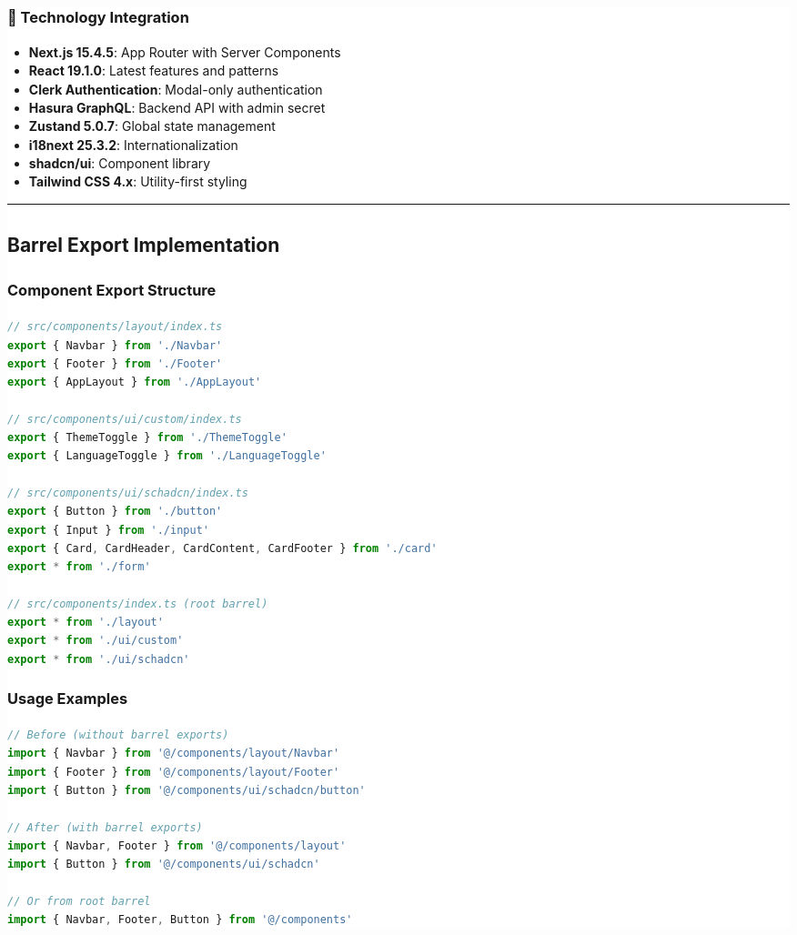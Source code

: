 ### 🔧 Technology Integration

- **Next.js 15.4.5**: App Router with Server Components
- **React 19.1.0**: Latest features and patterns
- **Clerk Authentication**: Modal-only authentication
- **Hasura GraphQL**: Backend API with admin secret
- **Zustand 5.0.7**: Global state management
- **i18next 25.3.2**: Internationalization
- **shadcn/ui**: Component library
- **Tailwind CSS 4.x**: Utility-first styling

---

## Barrel Export Implementation

### Component Export Structure

```typescript
// src/components/layout/index.ts
export { Navbar } from './Navbar'
export { Footer } from './Footer'
export { AppLayout } from './AppLayout'

// src/components/ui/custom/index.ts
export { ThemeToggle } from './ThemeToggle'
export { LanguageToggle } from './LanguageToggle'

// src/components/ui/schadcn/index.ts
export { Button } from './button'
export { Input } from './input'
export { Card, CardHeader, CardContent, CardFooter } from './card'
export * from './form'

// src/components/index.ts (root barrel)
export * from './layout'
export * from './ui/custom'
export * from './ui/schadcn'
```

### Usage Examples

```typescript
// Before (without barrel exports)
import { Navbar } from '@/components/layout/Navbar'
import { Footer } from '@/components/layout/Footer'
import { Button } from '@/components/ui/schadcn/button'

// After (with barrel exports)
import { Navbar, Footer } from '@/components/layout'
import { Button } from '@/components/ui/schadcn'

// Or from root barrel
import { Navbar, Footer, Button } from '@/components'
```
